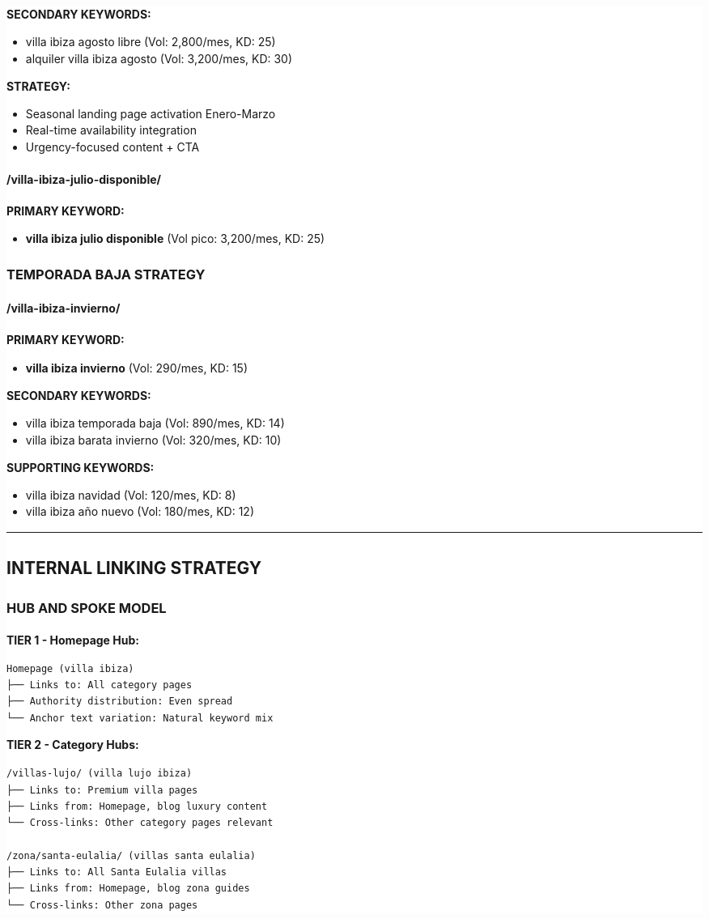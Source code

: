 **SECONDARY KEYWORDS:**
- villa ibiza agosto libre (Vol: 2,800/mes, KD: 25)
- alquiler villa ibiza agosto (Vol: 3,200/mes, KD: 30)

**STRATEGY:**
- Seasonal landing page activation Enero-Marzo
- Real-time availability integration
- Urgency-focused content + CTA

#### /villa-ibiza-julio-disponible/
**PRIMARY KEYWORD:**
- **villa ibiza julio disponible** (Vol pico: 3,200/mes, KD: 25)

### TEMPORADA BAJA STRATEGY

#### /villa-ibiza-invierno/
**PRIMARY KEYWORD:**
- **villa ibiza invierno** (Vol: 290/mes, KD: 15)

**SECONDARY KEYWORDS:**
- villa ibiza temporada baja (Vol: 890/mes, KD: 14)
- villa ibiza barata invierno (Vol: 320/mes, KD: 10)

**SUPPORTING KEYWORDS:**
- villa ibiza navidad (Vol: 120/mes, KD: 8)
- villa ibiza año nuevo (Vol: 180/mes, KD: 12)

---

## INTERNAL LINKING STRATEGY

### HUB AND SPOKE MODEL

**TIER 1 - Homepage Hub:**
```
Homepage (villa ibiza)
├── Links to: All category pages
├── Authority distribution: Even spread
└── Anchor text variation: Natural keyword mix
```

**TIER 2 - Category Hubs:**
```
/villas-lujo/ (villa lujo ibiza)
├── Links to: Premium villa pages
├── Links from: Homepage, blog luxury content
└── Cross-links: Other category pages relevant

/zona/santa-eulalia/ (villas santa eulalia)
├── Links to: All Santa Eulalia villas
├── Links from: Homepage, blog zona guides
└── Cross-links: Other zona pages
```
